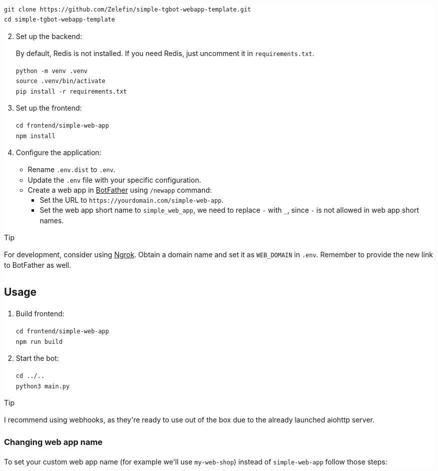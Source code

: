    ```
   git clone https://github.com/Zelefin/simple-tgbot-webapp-template.git
   cd simple-tgbot-webapp-template
   ```

2. Set up the backend:

   By default, Redis is not installed. If you need Redis, just uncomment it in `requirements.txt`.

   ```
   python -m venv .venv
   source .venv/bin/activate
   pip install -r requirements.txt
   ```

3. Set up the frontend:

   ```
   cd frontend/simple-web-app
   npm install
   ```

4. Configure the application:
   - Rename `.env.dist` to `.env`.
   - Update the `.env` file with your specific configuration.
   - Create a web app in [BotFather](https://t.me/botfather) using `/newapp` command:
     - Set the URL to `https://yourdomain.com/simple-web-app`.
     - Set the web app short name to `simple_web_app`, we need to replace `-` with `_`, since `-` is not allowed in web app short names.

> [!TIP]
> For development, consider using [Ngrok](https://ngrok.com/). Obtain a domain name and set it as `WEB_DOMAIN` in `.env`. Remember to provide the new link to BotFather as well.

## Usage

1. Build frontend:

   ```
   cd frontend/simple-web-app
   npm run build
   ```

2. Start the bot:

   ```
   cd ../..
   python3 main.py
   ```

> [!TIP]
> I recommend using webhooks, as they're ready to use out of the box due to the already launched aiohttp server.

### Changing web app name

To set your custom web app name (for example we'll use `my-web-shop`) instead of `simple-web-app` follow those steps:
